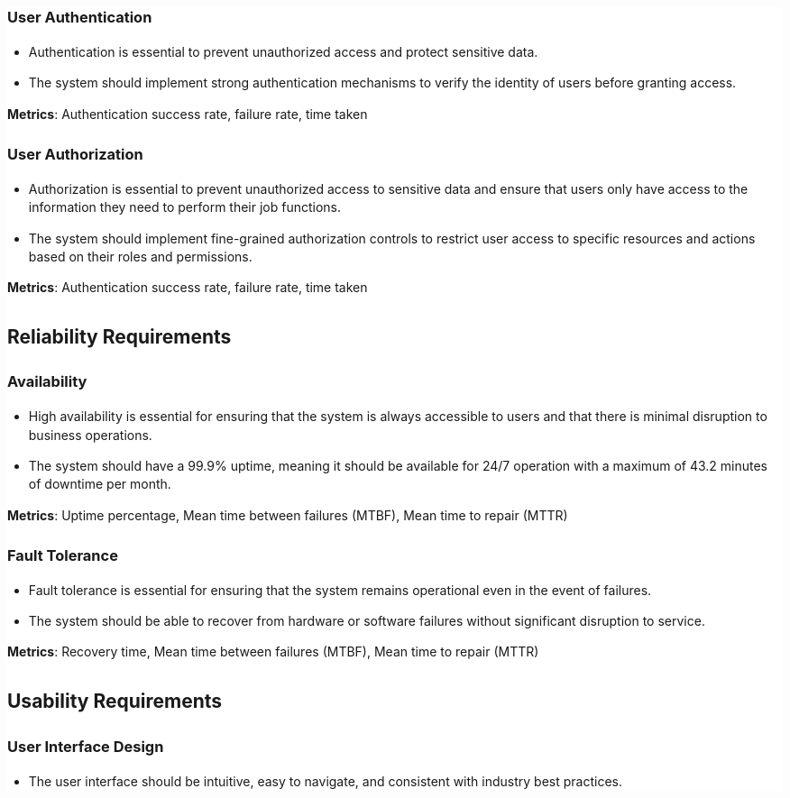 ### User Authentication

-   Authentication is essential to prevent unauthorized access and
    protect sensitive data.

-   The system should implement strong authentication mechanisms to
    verify the identity of users before granting access.

**Metrics**: Authentication success rate, failure rate, time taken

### User Authorization

-   Authorization is essential to prevent unauthorized access to
    sensitive data and ensure that users only have access to the
    information they need to perform their job functions.

-   The system should implement fine-grained authorization controls to
    restrict user access to specific resources and actions based on
    their roles and permissions.

**Metrics**: Authentication success rate, failure rate, time taken

## **Reliability Requirements** 

### Availability

-   High availability is essential for ensuring that the system is
    always accessible to users and that there is minimal disruption to
    business operations.

-   The system should have a 99.9% uptime, meaning it should be
    available for 24/7 operation with a maximum of 43.2 minutes of
    downtime per month.

**Metrics**: Uptime percentage, Mean time between failures (MTBF), Mean
time to repair (MTTR)

### Fault Tolerance

-   Fault tolerance is essential for ensuring that the system remains
    operational even in the event of failures.

-   The system should be able to recover from hardware or software
    failures without significant disruption to service.

**Metrics**: Recovery time, Mean time between failures (MTBF), Mean time
to repair (MTTR)

## **Usability Requirements**

### User Interface Design

-   The user interface should be intuitive, easy to navigate, and
    consistent with industry best practices.
